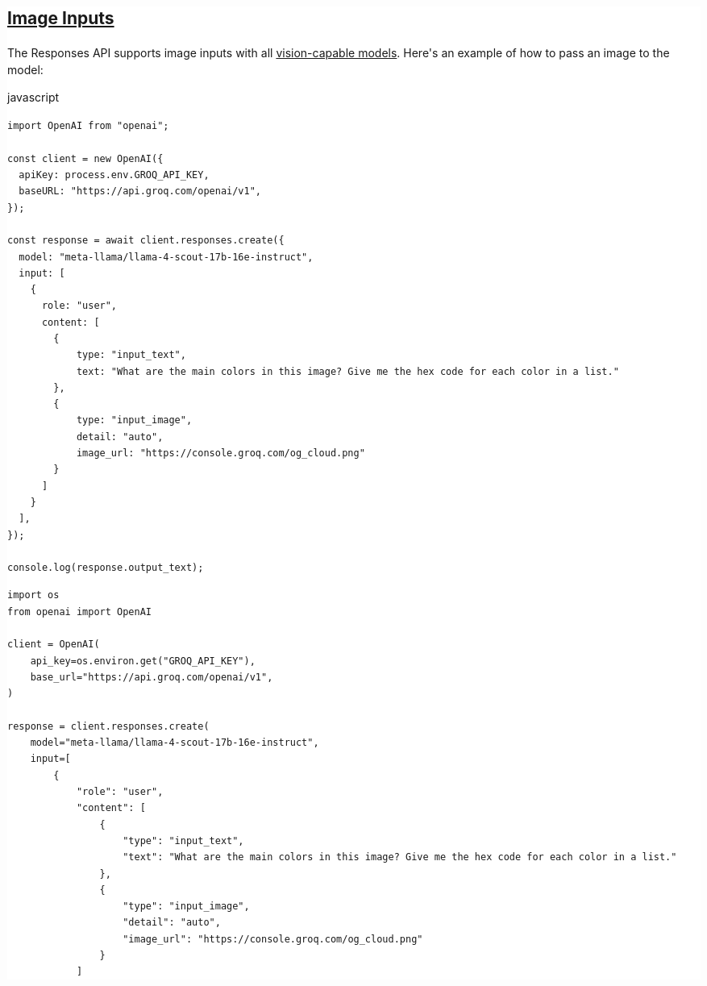 ## [Image Inputs](#image-inputs)

The Responses API supports image inputs with all [vision-capable models](https://console.groq.com/docs/vision). Here's an example of how to pass an image to the model:

javascript

```
import OpenAI from "openai";

const client = new OpenAI({
  apiKey: process.env.GROQ_API_KEY,
  baseURL: "https://api.groq.com/openai/v1",
});

const response = await client.responses.create({
  model: "meta-llama/llama-4-scout-17b-16e-instruct",
  input: [
    {
      role: "user",
      content: [
        {
            type: "input_text",
            text: "What are the main colors in this image? Give me the hex code for each color in a list."
        },
        {
            type: "input_image",
            detail: "auto",
            image_url: "https://console.groq.com/og_cloud.png"
        }
      ]
    }
  ],
});

console.log(response.output_text);
```

```
import os
from openai import OpenAI

client = OpenAI(
    api_key=os.environ.get("GROQ_API_KEY"),
    base_url="https://api.groq.com/openai/v1",
)

response = client.responses.create(
    model="meta-llama/llama-4-scout-17b-16e-instruct",
    input=[
        {
            "role": "user",
            "content": [
                {
                    "type": "input_text",
                    "text": "What are the main colors in this image? Give me the hex code for each color in a list."
                },
                {
                    "type": "input_image",
                    "detail": "auto",
                    "image_url": "https://console.groq.com/og_cloud.png"
                }
            ]
```